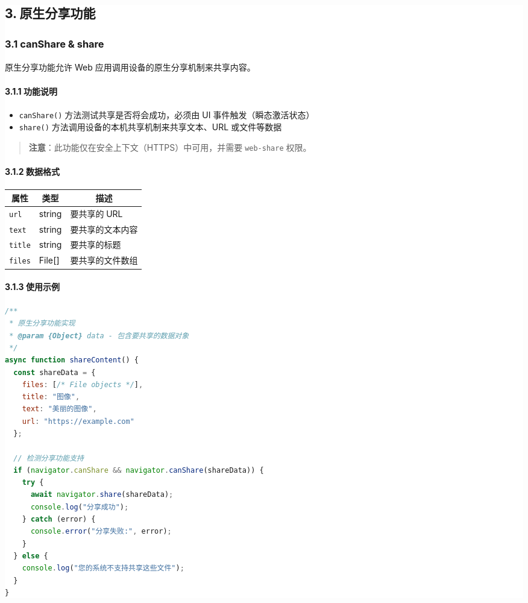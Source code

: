 ## 3. 原生分享功能

### 3.1 canShare & share

原生分享功能允许 Web 应用调用设备的原生分享机制来共享内容。

#### 3.1.1 功能说明

- `canShare()` 方法测试共享是否将会成功，必须由 UI 事件触发（瞬态激活状态）
- `share()` 方法调用设备的本机共享机制来共享文本、URL 或文件等数据

> **注意**：此功能仅在安全上下文（HTTPS）中可用，并需要 `web-share` 权限。

#### 3.1.2 数据格式

| 属性 | 类型 | 描述 |
|------|------|------|
| `url` | string | 要共享的 URL |
| `text` | string | 要共享的文本内容 |
| `title` | string | 要共享的标题 |
| `files` | File[] | 要共享的文件数组 |

#### 3.1.3 使用示例

```javascript
/**
 * 原生分享功能实现
 * @param {Object} data - 包含要共享的数据对象
 */
async function shareContent() {
  const shareData = {
    files: [/* File objects */],
    title: "图像",
    text: "美丽的图像",
    url: "https://example.com"
  };

  // 检测分享功能支持
  if (navigator.canShare && navigator.canShare(shareData)) {
    try {
      await navigator.share(shareData);
      console.log("分享成功");
    } catch (error) {
      console.error("分享失败:", error);
    }
  } else {
    console.log("您的系统不支持共享这些文件");
  }
}
```
